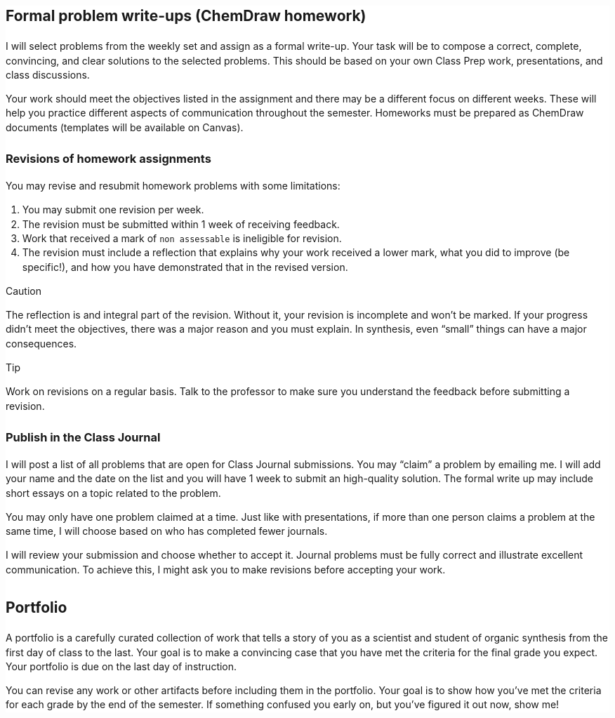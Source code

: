 ## Formal problem write-ups (ChemDraw homework)

I will select problems from the weekly set and assign as a formal write-up. Your task will be to compose a correct, complete, convincing, and clear solutions to the selected problems. This should be based on your own Class Prep work, presentations, and class discussions. 

Your work should meet the objectives listed in the assignment and there may be a different focus on different weeks. These will help you practice different aspects of communication throughout the semester. Homeworks must be prepared as ChemDraw documents (templates will be available on Canvas).

### Revisions of homework assignments

You may revise and resubmit homework problems with some limitations: 

1. You may submit one revision per week.
2. The revision must be submitted within 1 week of receiving feedback.
3. Work that received a mark of `non assessable` is ineligible for revision.
4. The revision must include a reflection that explains why your work received a lower mark, what you did to improve (be specific!), and how you have demonstrated that in the revised version. 

>[!CAUTION]
> The reflection is and integral part of the revision. Without it, your revision is incomplete and won’t be marked. If your progress didn’t meet the objectives, there was a major reason and you must explain. In synthesis, even “small” things can have a major consequences. 
 
>[!TIP]
Work on revisions on a regular basis. Talk to the professor to make sure you understand the feedback before submitting a revision. 

### Publish in the Class Journal

I will post a list of all problems that are open for Class Journal submissions. 
You may “claim” a problem by emailing me. I will add your name and the date on the list and you will have 1 week to submit an high-quality solution. The formal write up may include short essays on a topic related to the problem. 

You may only have one problem claimed at a time. Just like with presentations, if more than one person claims a problem at the same time, I will choose based on who has completed fewer journals. 

I will review your submission and choose whether to accept it. Journal problems must be fully correct and illustrate excellent communication. To achieve this, I might ask you to make revisions before accepting your work. 

## Portfolio

A portfolio is a carefully curated collection of work that tells a story of you as a scientist and student of organic synthesis from the first day of class to the last. Your goal is to make a convincing case that you have met the criteria for the final grade you expect. Your portfolio is due on the last day of instruction.

You can revise any work or other artifacts before including them in the portfolio. Your goal is to show how you’ve met the criteria for each grade by the end of the semester. If something confused you early on, but you’ve figured it out now, show me!


[gcal-apptmt]: https://calendar.app.google/8Ts5MXX7AgPLdqtj9
[1]: http://www.fresnostate.edu/academics/facultyaffairs/documents/apm/231.pdf
[2]: https://www.fresnostate.edu/copyright.html
[3]: http://fresnostate.edu/studentaffairs/careers/students/interests/disabilities.html
[4]: https://academics.fresnostate.edu/facultyaffairs/documents/apm/236_000.pdf
[5]: http://www.fresnostate.edu/academics/facultyaffairs/documents/apm/235.pdfcheating-plagiarism.html
[6]: http://www.fresnostate.edu/studentaffairs/registrar/registration/
[7]: https://academics.fresnostate.edu/facultyaffairs/documents/apm/622.pdf
[8]: http://www.fresnostate.edu/academics/facultyaffairs/documents/apm/419.pdf
[9]: https://titleix.fresnostate.edu/index.html/index.html
[aef8ae07]: http://fresnostateasi.org/ "ASI"
[a7e41318]: http://fresnostate.edu/studentaffairs/dsc/index.html "Dream Success Center"
[0896546b]: http://fresnostate.edu/studentaffairs/lrc "Learning center"
[820f4ac6]: https://www.fresnostate.edu/studentaffairs/health/ "Student Health and Counseling Center"
[b17a5bde]: http://www.fresnostate.edu/artshum/writingcenter/ "Writing Center"
[^1]: Adapted from David Clark's adaptation of Spencer Bangley's snippet about due dates.
[^2]: Adapted from David Clark's adaptation of Matt Boelkins' policy in his MTH class at Grand Valley State University